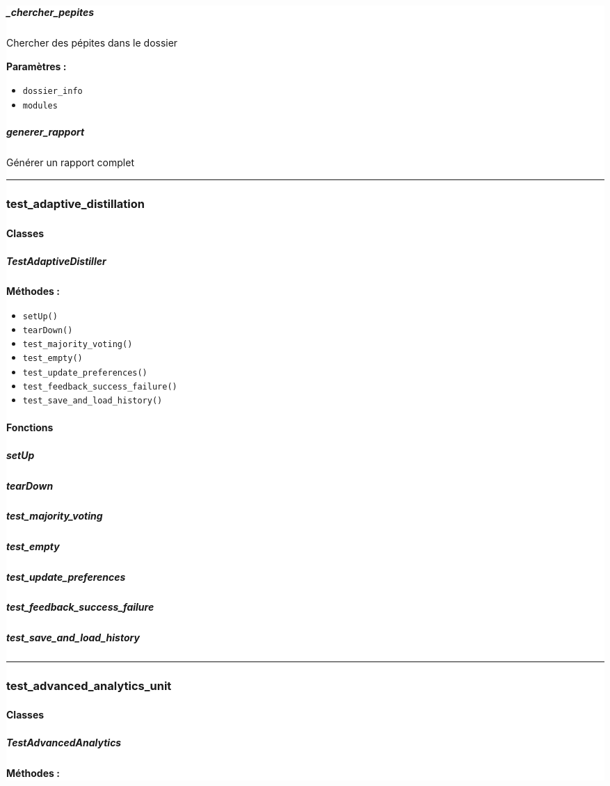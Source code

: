 ##### _chercher_pepites

Chercher des pépites dans le dossier

**Paramètres :**

- `dossier_info`
- `modules`

##### generer_rapport

Générer un rapport complet

---

### test_adaptive_distillation

#### Classes

##### TestAdaptiveDistiller

**Méthodes :**

- `setUp()`
- `tearDown()`
- `test_majority_voting()`
- `test_empty()`
- `test_update_preferences()`
- `test_feedback_success_failure()`
- `test_save_and_load_history()`

#### Fonctions

##### setUp

##### tearDown

##### test_majority_voting

##### test_empty

##### test_update_preferences

##### test_feedback_success_failure

##### test_save_and_load_history

---

### test_advanced_analytics_unit

#### Classes

##### TestAdvancedAnalytics

**Méthodes :**
